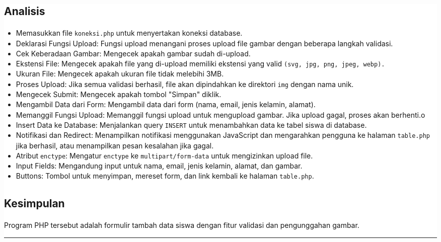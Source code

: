 ## Analisis
- Memasukkan file `koneksi.php` untuk menyertakan koneksi database.
- Deklarasi Fungsi Upload: Fungsi upload menangani proses upload file gambar dengan beberapa langkah validasi.
- Cek Keberadaan Gambar: Mengecek apakah gambar sudah di-upload.
- Ekstensi File: Mengecek apakah file yang di-upload memiliki ekstensi yang valid `(svg, jpg, png, jpeg, webp).`
- Ukuran File: Mengecek apakah ukuran file tidak melebihi 3MB.
- Proses Upload: Jika semua validasi berhasil, file akan dipindahkan ke direktori `img` dengan nama unik.
- Mengecek Submit: Mengecek apakah tombol "Simpan" diklik.
- Mengambil Data dari Form: Mengambil data dari form (nama, email, jenis kelamin, alamat).
- Memanggil Fungsi Upload: Memanggil fungsi upload untuk mengupload gambar. Jika upload gagal, proses akan berhenti.o
- Insert Data ke Database: Menjalankan query `INSERT` untuk menambahkan data ke tabel siswa di database.
- Notifikasi dan Redirect: Menampilkan notifikasi menggunakan JavaScript dan mengarahkan pengguna ke halaman `table.php` jika berhasil, atau menampilkan pesan kesalahan jika gagal.
- Atribut `enctype`: Mengatur `enctype` ke `multipart/form-data` untuk mengizinkan upload file.
- Input Fields: Mengandung input untuk nama, email, jenis kelamin, alamat, dan gambar.
- Buttons: Tombol untuk menyimpan, mereset form, dan link kembali ke halaman `table.php`.
## Kesimpulan
Program PHP tersebut adalah formulir tambah data siswa dengan fitur validasi dan pengunggahan gambar.

---